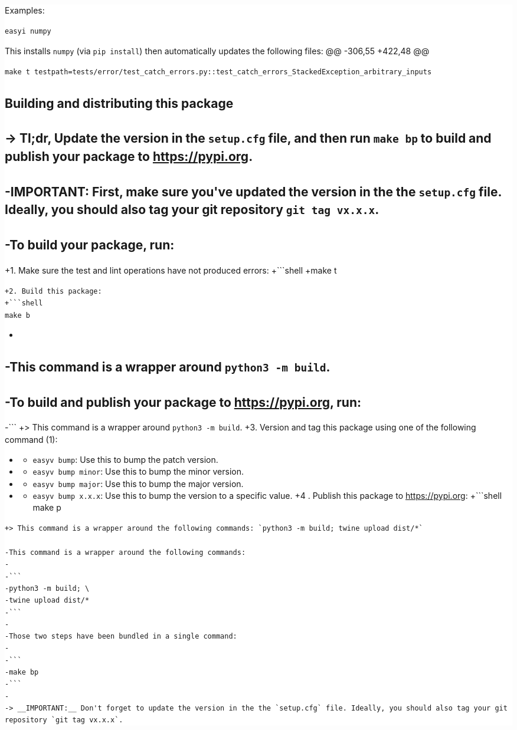  Examples:
 ```
 easyi numpy
 ```
 
 This installs `numpy` (via `pip install`) then automatically updates the following files:
@@ -306,55 +422,48 @@
 
 ```
 make t testpath=tests/error/test_catch_errors.py::test_catch_errors_StackedException_arbitrary_inputs
 ```
 
 ## Building and distributing this package
 
-> Tl;dr, Update the version in the `setup.cfg` file, and then run `make bp` to build and publish your package to https://pypi.org.
-
-__IMPORTANT:__ First, make sure you've updated the version in the the `setup.cfg` file. Ideally, you should also tag your git repository `git tag vx.x.x`.
-
-To build your package, run:
-
+1. Make sure the test and lint operations have not produced errors:
+```shell
+make t
 ```
+2. Build this package:
+```shell
 make b
 ```
-
-This command is a wrapper around `python3 -m build`.
-
-To build and publish your package to https://pypi.org, run:
-
-```
+> This command is a wrapper around `python3 -m build`.
+3. Version and tag this package using one of the following command (1):
+    - `easyv bump`: Use this to bump the patch version.
+    - `easyv bump minor`: Use this to bump the minor version.
+    - `easyv bump major`: Use this to bump the major version.
+    - `easyv bump x.x.x`: Use this to bump the version to a specific value.
+4 . Publish this package to https://pypi.org:
+```shell
 make p
 ```
+> This command is a wrapper around the following commands: `python3 -m build; twine upload dist/*`
 
-This command is a wrapper around the following commands:
-
-```
-python3 -m build; \
-twine upload dist/*
-```
-
-Those two steps have been bundled in a single command:
-
-```
-make bp
-```
-
-> __IMPORTANT:__ Don't forget to update the version in the the `setup.cfg` file. Ideally, you should also tag your git repository `git tag vx.x.x`.
 
 ```